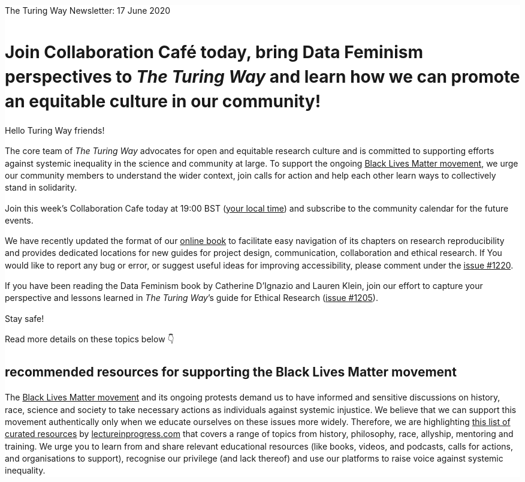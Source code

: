 The Turing Way Newsletter: 17 June 2020

# Join Collaboration Café today, bring Data Feminism perspectives to _The Turing Way_ and learn how we can promote an equitable culture in our community!

Hello Turing Way friends!

The core team of _The Turing Way_ advocates for open and equitable research culture and is committed to supporting efforts against systemic inequality in the science and community at large. 
To support the ongoing [Black Lives Matter movement](https://blacklivesmatter.com/), we urge our community members to understand the wider context, join calls for action and help each other learn ways to collectively stand in solidarity.

Join this week’s Collaboration Cafe today at 19:00 BST ([your local time](https://arewemeetingyet.com/London/2020-06-17/19:00/TuringWay-CollaborationCafe)) and subscribe to the community calendar for the future events.

We have recently updated the format of our [online book](https://the-turing-way.netlify.app/) to facilitate easy navigation of its chapters on research reproducibility and provides dedicated locations for new guides for project design, communication, collaboration and ethical research. 
If You would like to report any bug or error, or suggest useful ideas for improving accessibility, please comment under the [issue #1220](https://github.com/alan-turing-institute/the-turing-way/issues/1220).

If you have been reading the Data Feminism book by Catherine D’Ignazio and Lauren Klein, join our effort to capture your perspective and lessons learned in _The Turing Way_’s guide for Ethical Research ([issue #1205](https://github.com/alan-turing-institute/the-turing-way/issues/1205)).

Stay safe!

Read more details on these topics below 👇

## recommended resources for supporting the Black Lives Matter movement

The [Black Lives Matter movement](https://blacklivesmatter.com/about/) and its ongoing protests demand us to have informed and sensitive discussions on history, race, science and society to take necessary actions as individuals against systemic injustice.
We believe that we can support this movement authentically only when we educate ourselves on these issues more widely.
Therefore, we are highlighting [this list of curated resources](https://lectureinprogress.com/journal/resources-for-supporting-black-lives-matter-movement) by [lectureinprogress.com](https://lectureinprogress.comt) that covers a range of topics from history, philosophy, race, allyship, mentoring and training.
We urge you to learn from and share relevant educational resources (like books, videos, and podcasts, calls for actions, and organisations to support), recognise our privilege (and lack thereof) and use our platforms to raise voice against systemic inequality.
